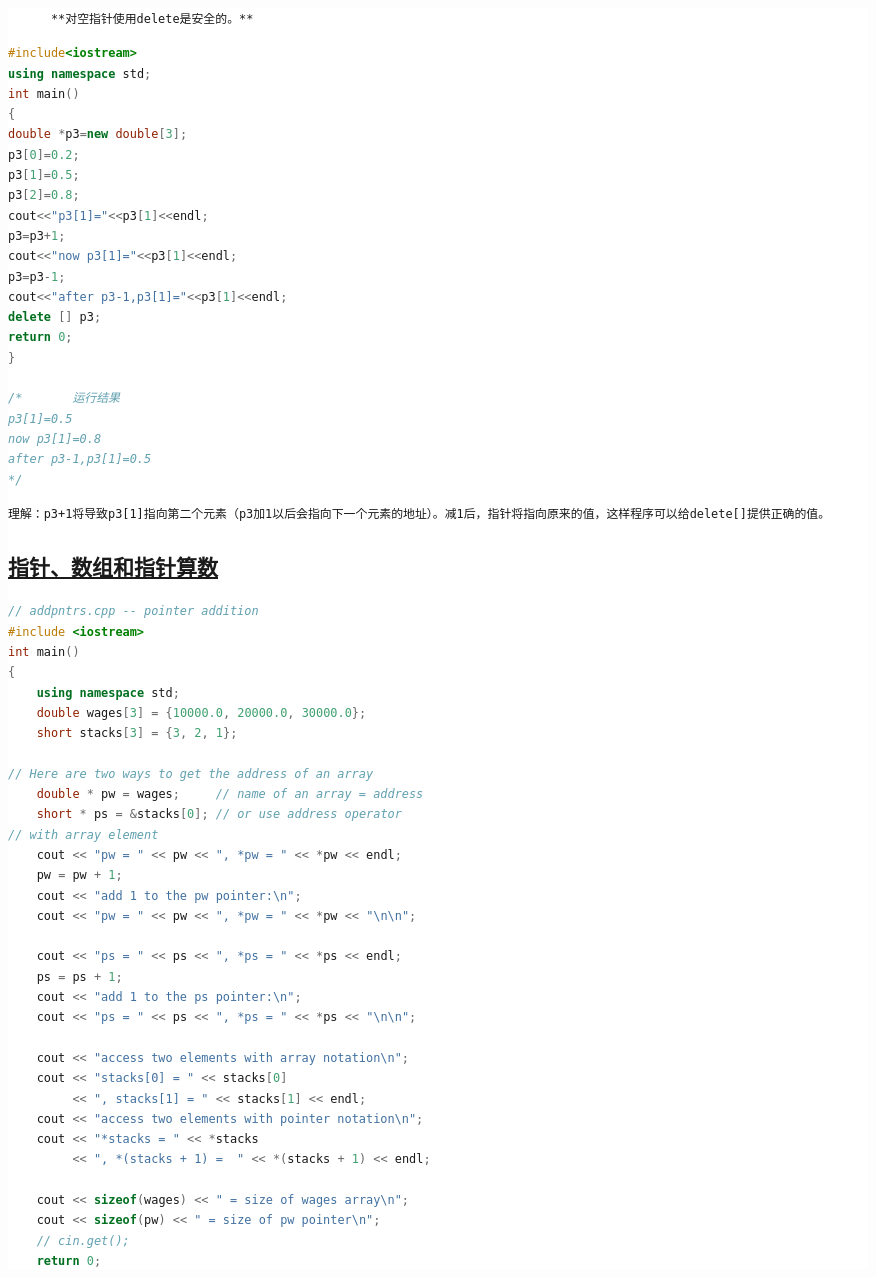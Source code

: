  		  **对空指针使用delete是安全的。**

```c++
#include<iostream>
using namespace std;
int main()
{
double *p3=new double[3];
p3[0]=0.2;
p3[1]=0.5;
p3[2]=0.8;
cout<<"p3[1]="<<p3[1]<<endl;
p3=p3+1;
cout<<"now p3[1]="<<p3[1]<<endl;
p3=p3-1;
cout<<"after p3-1,p3[1]="<<p3[1]<<endl;
delete [] p3;
return 0;
}

/*       运行结果
p3[1]=0.5
now p3[1]=0.8
after p3-1,p3[1]=0.5
*/
```

 	理解：p3+1将导致p3[1]指向第二个元素（p3加1以后会指向下一个元素的地址）。减1后，指针将指向原来的值，这样程序可以给delete[]提供正确的值。

## <u>指针、数组和指针算数</u>

```c++
// addpntrs.cpp -- pointer addition
#include <iostream>
int main()
{
    using namespace std;
    double wages[3] = {10000.0, 20000.0, 30000.0};
    short stacks[3] = {3, 2, 1};

// Here are two ways to get the address of an array
    double * pw = wages;     // name of an array = address
    short * ps = &stacks[0]; // or use address operator
// with array element
    cout << "pw = " << pw << ", *pw = " << *pw << endl;
    pw = pw + 1;
    cout << "add 1 to the pw pointer:\n";
    cout << "pw = " << pw << ", *pw = " << *pw << "\n\n";

    cout << "ps = " << ps << ", *ps = " << *ps << endl;
    ps = ps + 1;
    cout << "add 1 to the ps pointer:\n";
    cout << "ps = " << ps << ", *ps = " << *ps << "\n\n";

    cout << "access two elements with array notation\n";
    cout << "stacks[0] = " << stacks[0] 
         << ", stacks[1] = " << stacks[1] << endl;
    cout << "access two elements with pointer notation\n";
    cout << "*stacks = " << *stacks
         << ", *(stacks + 1) =  " << *(stacks + 1) << endl;

    cout << sizeof(wages) << " = size of wages array\n";
    cout << sizeof(pw) << " = size of pw pointer\n";
    // cin.get();
    return 0; 
```